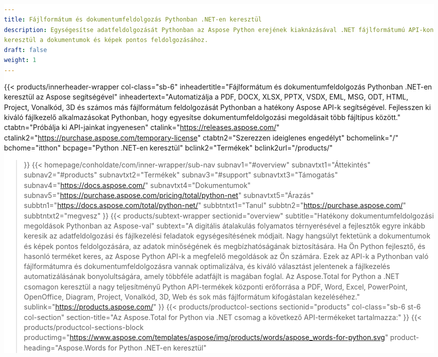 ```yaml
---
title: Fájlformátum és dokumentumfeldolgozás Pythonban .NET-en keresztül
description: Egységesítse adatfeldolgozását Pythonban az Aspose Python erejének kiaknázásával .NET fájlformátumú API-kon keresztül a dokumentumok és képek pontos feldolgozásához.
draft: false
weight: 1
---
```

{{< products/innerheader-wrapper col-class="sb-6"
  inheadertitle="Fájlformátum és dokumentumfeldolgozás Pythonban .NET-en keresztül az Aspose segítségével"
  inheadertext="Automatizálja a PDF, DOCX, XLSX, PPTX, VSDX, EML, MSG, ODT, HTML, Project, Vonalkód, 3D és számos más fájlformátum feldolgozását Pythonban a hatékony Aspose API-k segítségével. Fejlesszen ki kiváló fájlkezelő alkalmazásokat Pythonban, hogy egyesítse dokumentumfeldolgozási megoldásait több fájltípus között."
  ctabtn="Próbálja ki API-jainkat ingyenesen"
  ctalink="https://releases.aspose.com/"
  ctalink2="https://purchase.aspose.com/temporary-license"
  ctabtn2="Szerezzen ideiglenes engedélyt"
  bchomelink="/"
  bchome="itthon"
  bcpage="Python .NET-en keresztül"
  bclink2="Termékek"
  bclink2url="/products/"
  >}}
  {{< homepage/conholdate/com/inner-wrapper/sub-nav 
subnav1="#overview"
subnavtxt1="Áttekintés" 
subnav2="#products"
subnavtxt2="Termékek" 
subnav3="#support"
subnavtxt3="Támogatás" 
subnav4="https://docs.aspose.com/"
subnavtxt4="Dokumentumok" 
subnav5="https://purchase.aspose.com/pricing/total/python-net"
subnavtxt5="Árazás" 
subbtn1="https://docs.aspose.com/total/python-net/"
subbtntxt1="Tanul"
subbtn2="https://purchase.aspose.com/"
subbtntxt2="megvesz"
>}}
   {{< products/subtext-wrapper sectionid="overview" 
   subtitle="Hatékony dokumentumfeldolgozási megoldások Pythonban az Aspose-val"
   subtext="A digitális átalakulás folyamatos térnyerésével a fejlesztők egyre inkább keresik az adatfeldolgozási és fájlkezelési feladatok egységesítésének módjait. Nagy hangsúlyt fektetünk a dokumentumok és képek pontos feldolgozására, az adatok minőségének és megbízhatóságának biztosítására. Ha Ön Python fejlesztő, és hasonló terméket keres, az Aspose Python API-k a megfelelő megoldások az Ön számára. Ezek az API-k a Pythonban való fájlformátumra és dokumentumfeldolgozásra vannak optimalizálva, és kiváló választást jelentenek a fájlkezelés automatizálásának bonyolultságára, amely többféle adatfájlt is magában foglal. Az Aspose.Total for Python a .NET csomagon keresztül a nagy teljesítményű Python API-termékek központi erőforrása a PDF, Word, Excel, PowerPoint, OpenOffice, Diagram, Project, Vonalkód, 3D, Web és sok más fájlformátum kifogástalan kezeléséhez."
   sublink="https://products.aspose.com/"
   >}} 
{{< products/productcol-sections sectionid="products" 
col-class="sb-6 st-6 col-section"
section-title="Az Aspose.Total for Python via .NET csomag a következő API-termékeket tartalmazza:"
>}}
{{< products/productcol-sections-block
productimg="https://www.aspose.com/templates/aspose/img/products/words/aspose_words-for-python.svg"
product-heading="Aspose.Words for Python .NET-en keresztül"
